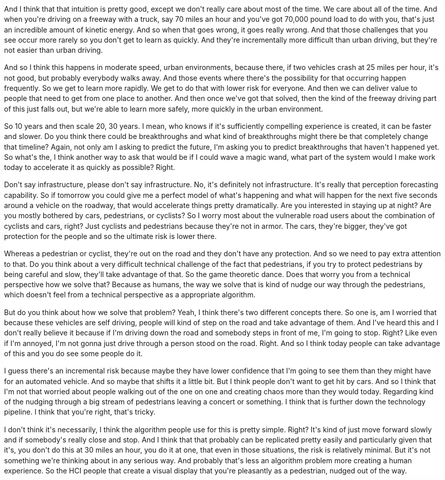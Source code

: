 And I think that that intuition is pretty good, except we don't really care about most of the time. We care about all of the time. And when you're driving on a freeway with a truck, say 70 miles an hour and you've got 70,000 pound load to do with you, that's just an incredible amount of kinetic energy. And so when that goes wrong, it goes really wrong. And that those challenges that you see occur more rarely so you don't get to learn as quickly. And they're incrementally more difficult than urban driving, but they're not easier than urban driving.

And so I think this happens in moderate speed, urban environments, because there, if two vehicles crash at 25 miles per hour, it's not good, but probably everybody walks away. And those events where there's the possibility for that occurring happen frequently. So we get to learn more rapidly. We get to do that with lower risk for everyone. And then we can deliver value to people that need to get from one place to another. And then once we've got that solved, then the kind of the freeway driving part of this just falls out, but we're able to learn more safely, more quickly in the urban environment.

So 10 years and then scale 20, 30 years. I mean, who knows if it's sufficiently compelling experience is created, it can be faster and slower. Do you think there could be breakthroughs and what kind of breakthroughs might there be that completely change that timeline? Again, not only am I asking to predict the future, I'm asking you to predict breakthroughs that haven't happened yet. So what's the, I think another way to ask that would be if I could wave a magic wand, what part of the system would I make work today to accelerate it as quickly as possible? Right.

Don't say infrastructure, please don't say infrastructure. No, it's definitely not infrastructure. It's really that perception forecasting capability. So if tomorrow you could give me a perfect model of what's happening and what will happen for the next five seconds around a vehicle on the roadway, that would accelerate things pretty dramatically. Are you interested in staying up at night? Are you mostly bothered by cars, pedestrians, or cyclists? So I worry most about the vulnerable road users about the combination of cyclists and cars, right? Just cyclists and pedestrians because they're not in armor. The cars, they're bigger, they've got protection for the people and so the ultimate risk is lower there.

Whereas a pedestrian or cyclist, they're out on the road and they don't have any protection. And so we need to pay extra attention to that. Do you think about a very difficult technical challenge of the fact that pedestrians, if you try to protect pedestrians by being careful and slow, they'll take advantage of that. So the game theoretic dance. Does that worry you from a technical perspective how we solve that? Because as humans, the way we solve that is kind of nudge our way through the pedestrians, which doesn't feel from a technical perspective as a appropriate algorithm.

But do you think about how we solve that problem? Yeah, I think there's two different concepts there. So one is, am I worried that because these vehicles are self driving, people will kind of step on the road and take advantage of them. And I've heard this and I don't really believe it because if I'm driving down the road and somebody steps in front of me, I'm going to stop. Right? Like even if I'm annoyed, I'm not gonna just drive through a person stood on the road. Right. And so I think today people can take advantage of this and you do see some people do it.

I guess there's an incremental risk because maybe they have lower confidence that I'm going to see them than they might have for an automated vehicle. And so maybe that shifts it a little bit. But I think people don't want to get hit by cars. And so I think that I'm not that worried about people walking out of the one on one and creating chaos more than they would today. Regarding kind of the nudging through a big stream of pedestrians leaving a concert or something. I think that is further down the technology pipeline. I think that you're right, that's tricky.

I don't think it's necessarily, I think the algorithm people use for this is pretty simple. Right? It's kind of just move forward slowly and if somebody's really close and stop. And I think that that probably can be replicated pretty easily and particularly given that it's, you don't do this at 30 miles an hour, you do it at one, that even in those situations, the risk is relatively minimal. But it's not something we're thinking about in any serious way. And probably that's less an algorithm problem more creating a human experience. So the HCI people that create a visual display that you're pleasantly as a pedestrian, nudged out of the way.
